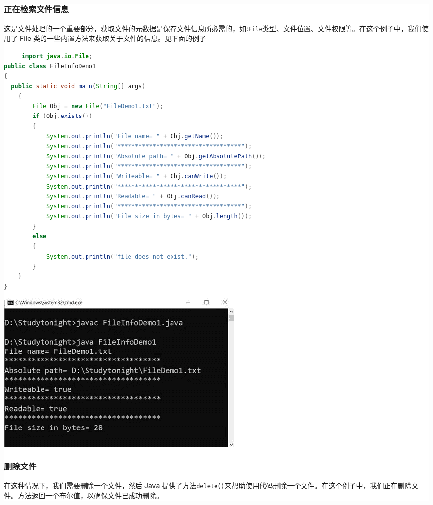 ### 正在检索文件信息

这是文件处理的一个重要部分，获取文件的元数据是保存文件信息所必需的，如:`File`类型、文件位置、文件权限等。在这个例子中，我们使用了 File 类的一些内置方法来获取关于文件的信息。见下面的例子

```java
	 import java.io.File;  
public class FileInfoDemo1
{ 
  public static void main(String[] args) 
	{
		File Obj = new File("FileDemo1.txt");
		if (Obj.exists()) 
		{
			System.out.println("File name= " + Obj.getName());
			System.out.println("***********************************");
			System.out.println("Absolute path= " + Obj.getAbsolutePath());
			System.out.println("***********************************");
			System.out.println("Writeable= " + Obj.canWrite());
			System.out.println("***********************************");
			System.out.println("Readable= " + Obj.canRead());
			System.out.println("***********************************");
			System.out.println("File size in bytes= " + Obj.length());
		} 
		else 
		{
			System.out.println("file does not exist.");
		}
	}
} 

```

![retrieve-file](img/26376f621f91b9a2a171510a668a6720.png)

### 删除文件

在这种情况下，我们需要删除一个文件，然后 Java 提供了方法`delete()`来帮助使用代码删除一个文件。在这个例子中，我们正在删除文件。方法返回一个布尔值，以确保文件已成功删除。
